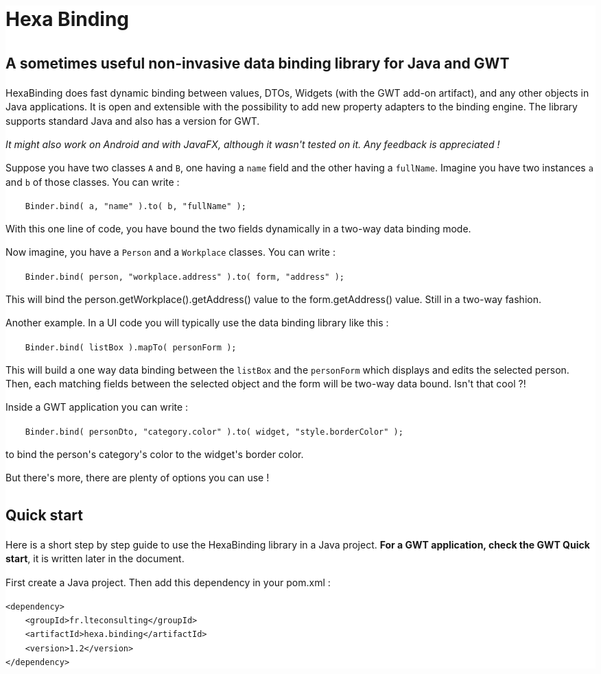 # Hexa Binding

## A sometimes useful non-invasive data binding library for Java and GWT

HexaBinding does fast dynamic binding between values, DTOs, Widgets (with the GWT add-on artifact), and any other objects in Java applications. It is open and extensible with the possibility to add new property adapters to the binding engine. The library supports standard Java and also has a version for GWT.

*It might also work on Android and with JavaFX, although it wasn't tested on it. Any feedback is appreciated !*

Suppose you have two classes `A` and `B`, one having a `name` field and the other having a `fullName`. Imagine you have two instances `a` and `b` of those classes. You can write :

		Binder.bind( a, "name" ).to( b, "fullName" );

With this one line of code, you have bound the two fields dynamically in a two-way data binding mode.

Now imagine, you have a `Person` and a `Workplace` classes. You can write :

		Binder.bind( person, "workplace.address" ).to( form, "address" );

This will bind the person.getWorkplace().getAddress() value to the form.getAddress() value. Still in a two-way fashion.

Another example. In a UI code you will typically use the data binding library like this :

		Binder.bind( listBox ).mapTo( personForm );

This will build a one way data binding between the `listBox` and the `personForm` which displays and edits the selected person. Then, each matching fields between the selected object and the form will be two-way data bound. Isn't that cool ?!

Inside a GWT application you can write :

		Binder.bind( personDto, "category.color" ).to( widget, "style.borderColor" );

to bind the person's category's color to the widget's border color.

But there's more, there are plenty of options you can use !



## Quick start

Here is a short step by step guide to use the HexaBinding library in a Java project. **For a GWT application, check the GWT Quick start**, it is written later in the document.

First create a Java project. Then add this dependency in your pom.xml :

	<dependency>
		<groupId>fr.lteconsulting</groupId>
		<artifactId>hexa.binding</artifactId>
		<version>1.2</version>
	</dependency>
